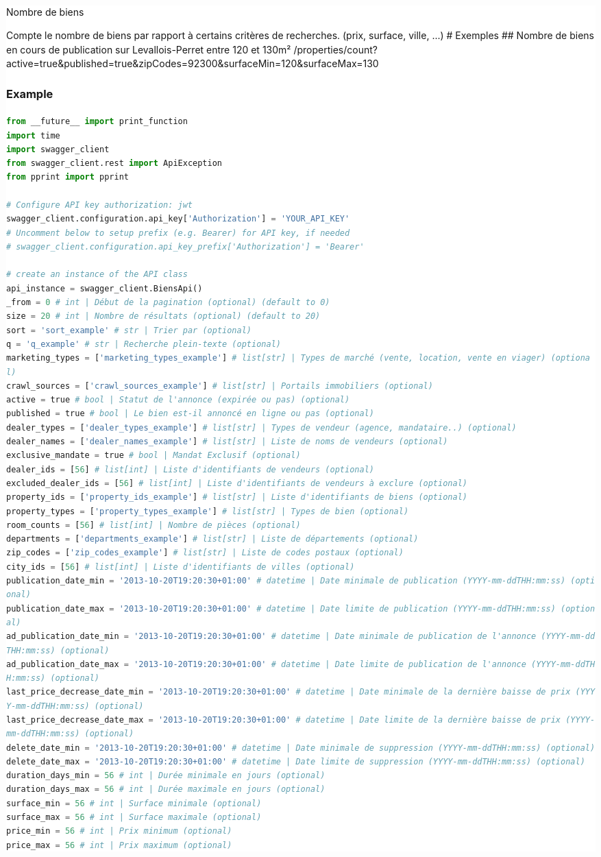 Nombre de biens

Compte le nombre de biens par rapport à certains critères de recherches. (prix, surface, ville, ...) # Exemples   ## Nombre de biens en cours de publication sur Levallois-Perret entre 120 et 130m²     /properties/count?active=true&published=true&zipCodes=92300&surfaceMin=120&surfaceMax=130

### Example 
```python
from __future__ import print_function
import time
import swagger_client
from swagger_client.rest import ApiException
from pprint import pprint

# Configure API key authorization: jwt
swagger_client.configuration.api_key['Authorization'] = 'YOUR_API_KEY'
# Uncomment below to setup prefix (e.g. Bearer) for API key, if needed
# swagger_client.configuration.api_key_prefix['Authorization'] = 'Bearer'

# create an instance of the API class
api_instance = swagger_client.BiensApi()
_from = 0 # int | Début de la pagination (optional) (default to 0)
size = 20 # int | Nombre de résultats (optional) (default to 20)
sort = 'sort_example' # str | Trier par (optional)
q = 'q_example' # str | Recherche plein-texte (optional)
marketing_types = ['marketing_types_example'] # list[str] | Types de marché (vente, location, vente en viager) (optional)
crawl_sources = ['crawl_sources_example'] # list[str] | Portails immobiliers (optional)
active = true # bool | Statut de l'annonce (expirée ou pas) (optional)
published = true # bool | Le bien est-il annoncé en ligne ou pas (optional)
dealer_types = ['dealer_types_example'] # list[str] | Types de vendeur (agence, mandataire..) (optional)
dealer_names = ['dealer_names_example'] # list[str] | Liste de noms de vendeurs (optional)
exclusive_mandate = true # bool | Mandat Exclusif (optional)
dealer_ids = [56] # list[int] | Liste d'identifiants de vendeurs (optional)
excluded_dealer_ids = [56] # list[int] | Liste d'identifiants de vendeurs à exclure (optional)
property_ids = ['property_ids_example'] # list[str] | Liste d'identifiants de biens (optional)
property_types = ['property_types_example'] # list[str] | Types de bien (optional)
room_counts = [56] # list[int] | Nombre de pièces (optional)
departments = ['departments_example'] # list[str] | Liste de départements (optional)
zip_codes = ['zip_codes_example'] # list[str] | Liste de codes postaux (optional)
city_ids = [56] # list[int] | Liste d'identifiants de villes (optional)
publication_date_min = '2013-10-20T19:20:30+01:00' # datetime | Date minimale de publication (YYYY-mm-ddTHH:mm:ss) (optional)
publication_date_max = '2013-10-20T19:20:30+01:00' # datetime | Date limite de publication (YYYY-mm-ddTHH:mm:ss) (optional)
ad_publication_date_min = '2013-10-20T19:20:30+01:00' # datetime | Date minimale de publication de l'annonce (YYYY-mm-ddTHH:mm:ss) (optional)
ad_publication_date_max = '2013-10-20T19:20:30+01:00' # datetime | Date limite de publication de l'annonce (YYYY-mm-ddTHH:mm:ss) (optional)
last_price_decrease_date_min = '2013-10-20T19:20:30+01:00' # datetime | Date minimale de la dernière baisse de prix (YYYY-mm-ddTHH:mm:ss) (optional)
last_price_decrease_date_max = '2013-10-20T19:20:30+01:00' # datetime | Date limite de la dernière baisse de prix (YYYY-mm-ddTHH:mm:ss) (optional)
delete_date_min = '2013-10-20T19:20:30+01:00' # datetime | Date minimale de suppression (YYYY-mm-ddTHH:mm:ss) (optional)
delete_date_max = '2013-10-20T19:20:30+01:00' # datetime | Date limite de suppression (YYYY-mm-ddTHH:mm:ss) (optional)
duration_days_min = 56 # int | Durée minimale en jours (optional)
duration_days_max = 56 # int | Durée maximale en jours (optional)
surface_min = 56 # int | Surface minimale (optional)
surface_max = 56 # int | Surface maximale (optional)
price_min = 56 # int | Prix minimum (optional)
price_max = 56 # int | Prix maximum (optional)
```